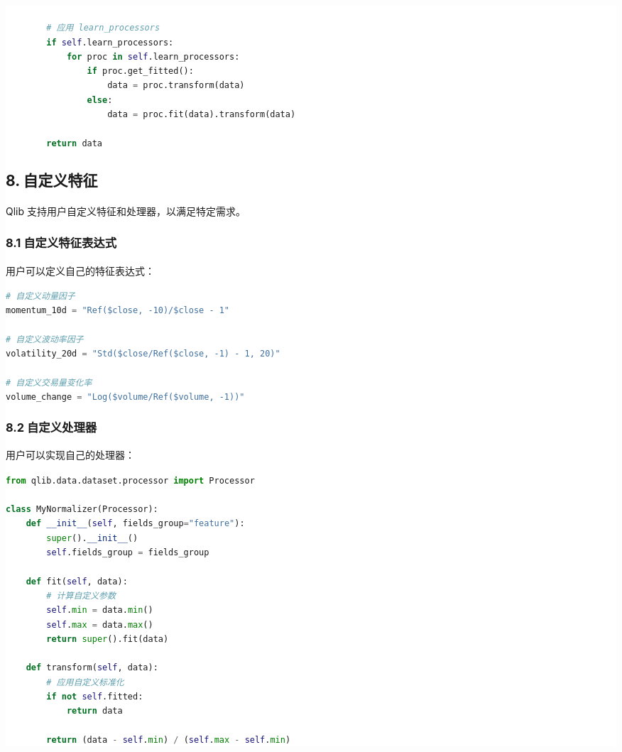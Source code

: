 ```python
        
        # 应用 learn_processors
        if self.learn_processors:
            for proc in self.learn_processors:
                if proc.get_fitted():
                    data = proc.transform(data)
                else:
                    data = proc.fit(data).transform(data)
        
        return data
```

## 8. 自定义特征

Qlib 支持用户自定义特征和处理器，以满足特定需求。

### 8.1 自定义特征表达式

用户可以定义自己的特征表达式：

```python
# 自定义动量因子
momentum_10d = "Ref($close, -10)/$close - 1"

# 自定义波动率因子
volatility_20d = "Std($close/Ref($close, -1) - 1, 20)"

# 自定义交易量变化率
volume_change = "Log($volume/Ref($volume, -1))"
```

### 8.2 自定义处理器

用户可以实现自己的处理器：

```python
from qlib.data.dataset.processor import Processor

class MyNormalizer(Processor):
    def __init__(self, fields_group="feature"):
        super().__init__()
        self.fields_group = fields_group
        
    def fit(self, data):
        # 计算自定义参数
        self.min = data.min()
        self.max = data.max()
        return super().fit(data)
    
    def transform(self, data):
        # 应用自定义标准化
        if not self.fitted:
            return data
            
        return (data - self.min) / (self.max - self.min)
```

